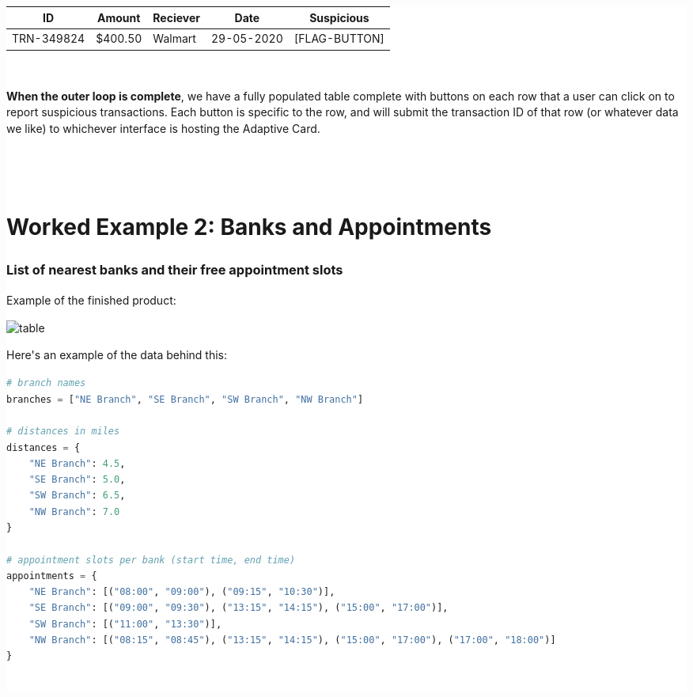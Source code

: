 

|ID|Amount|Reciever|Date|Suspicious
|--|-------|-------|-----|---------|
|TRN-349824|$400.50|Walmart|29-05-2020| [FLAG-BUTTON]

<br>


**When the outer loop is complete**, we have a fully populated table complete with buttons on each row that a user can click on to report suspicious transactions. Each button is specific to the row, and will submit the transaction ID of that row (or whatever data we like) to whichever interface is hosting the Adaptive Card.


<br>
<br>

# Worked Example 2: Banks and Appointments


### List of nearest banks and their free appointment slots


Example of the finished product: <br>

<img src="https://user-images.githubusercontent.com/44293915/83976434-ba09a380-a8f1-11ea-9ec6-711fe357e128.png" alt="table" width="500"/>

<br>


Here's an example of the data behind this:

```python
# branch names
branches = ["NE Branch", "SE Branch", "SW Branch", "NW Branch"]

# distances in miles
distances = { 
    "NE Branch": 4.5,
    "SE Branch": 5.0,
    "SW Branch": 6.5,
    "NW Branch": 7.0
}

# appointment slots per bank (start time, end time)
appointments = {
    "NE Branch": [("08:00", "09:00"), ("09:15", "10:30")],
    "SE Branch": [("09:00", "09:30"), ("13:15", "14:15"), ("15:00", "17:00")],
    "SW Branch": [("11:00", "13:30")],
    "NW Branch": [("08:15", "08:45"), ("13:15", "14:15"), ("15:00", "17:00"), ("17:00", "18:00")]
}

```

<br>
